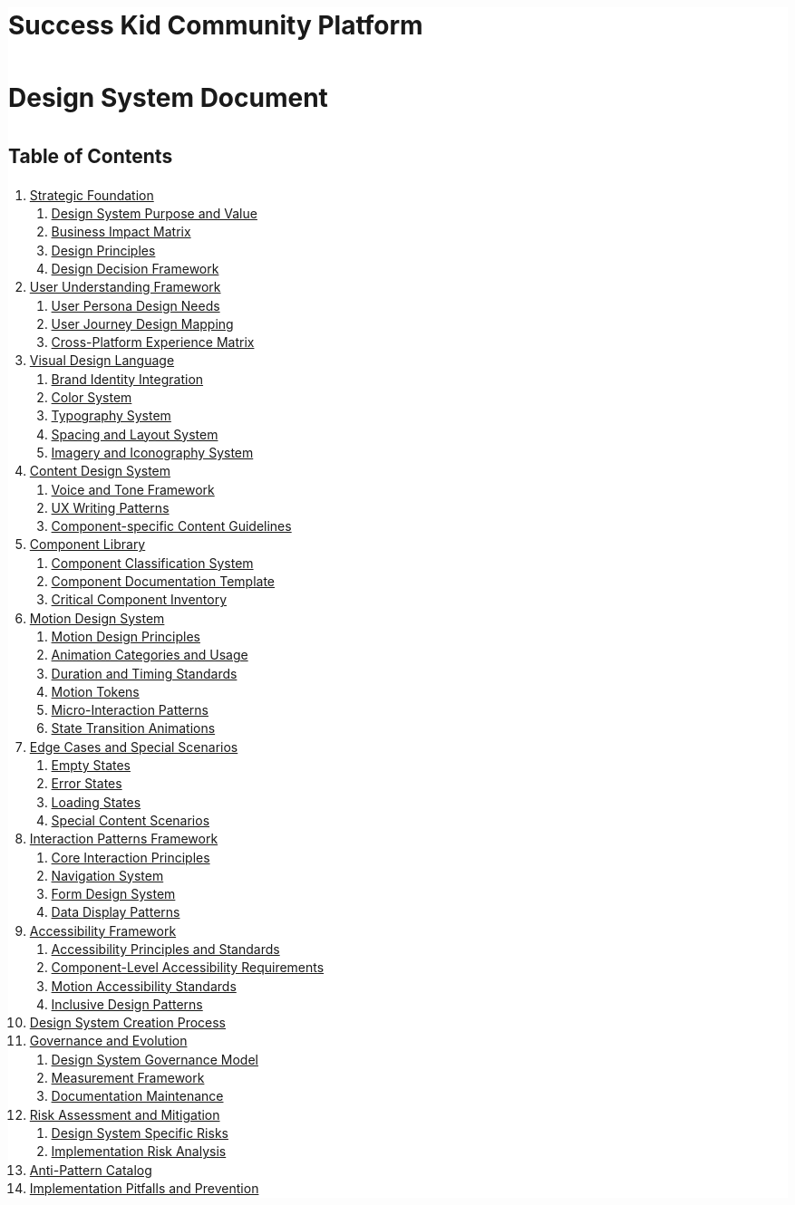 # Success Kid Community Platform
# Design System Document

## Table of Contents

1. [Strategic Foundation](#1-strategic-foundation)
   1. [Design System Purpose and Value](#11-design-system-purpose-and-value)
   2. [Business Impact Matrix](#12-business-impact-matrix)
   3. [Design Principles](#13-design-principles)
   4. [Design Decision Framework](#14-design-decision-framework)
2. [User Understanding Framework](#2-user-understanding-framework)
   1. [User Persona Design Needs](#21-user-persona-design-needs)
   2. [User Journey Design Mapping](#22-user-journey-design-mapping)
   3. [Cross-Platform Experience Matrix](#23-cross-platform-experience-matrix)
3. [Visual Design Language](#3-visual-design-language)
   1. [Brand Identity Integration](#31-brand-identity-integration)
   2. [Color System](#32-color-system)
   3. [Typography System](#33-typography-system)
   4. [Spacing and Layout System](#34-spacing-and-layout-system)
   5. [Imagery and Iconography System](#35-imagery-and-iconography-system)
4. [Content Design System](#4-content-design-system)
   1. [Voice and Tone Framework](#41-voice-and-tone-framework)
   2. [UX Writing Patterns](#42-ux-writing-patterns)
   3. [Component-specific Content Guidelines](#43-component-specific-content-guidelines)
5. [Component Library](#5-component-library)
   1. [Component Classification System](#51-component-classification-system)
   2. [Component Documentation Template](#52-component-documentation-template)
   3. [Critical Component Inventory](#53-critical-component-inventory)
6. [Motion Design System](#6-motion-design-system)
   1. [Motion Design Principles](#61-motion-design-principles)
   2. [Animation Categories and Usage](#62-animation-categories-and-usage)
   3. [Duration and Timing Standards](#63-duration-and-timing-standards)
   4. [Motion Tokens](#64-motion-tokens)
   5. [Micro-Interaction Patterns](#65-micro-interaction-patterns)
   6. [State Transition Animations](#66-state-transition-animations)
7. [Edge Cases and Special Scenarios](#7-edge-cases-and-special-scenarios)
   1. [Empty States](#71-empty-states)
   2. [Error States](#72-error-states)
   3. [Loading States](#73-loading-states)
   4. [Special Content Scenarios](#74-special-content-scenarios)
8. [Interaction Patterns Framework](#8-interaction-patterns-framework)
   1. [Core Interaction Principles](#81-core-interaction-principles)
   2. [Navigation System](#82-navigation-system)
   3. [Form Design System](#83-form-design-system)
   4. [Data Display Patterns](#84-data-display-patterns)
9. [Accessibility Framework](#9-accessibility-framework)
   1. [Accessibility Principles and Standards](#91-accessibility-principles-and-standards)
   2. [Component-Level Accessibility Requirements](#92-component-level-accessibility-requirements)
   3. [Motion Accessibility Standards](#93-motion-accessibility-standards)
   4. [Inclusive Design Patterns](#94-inclusive-design-patterns)
10. [Design System Creation Process](#10-design-system-creation-process)
11. [Governance and Evolution](#11-governance-and-evolution)
    1. [Design System Governance Model](#111-design-system-governance-model)
    2. [Measurement Framework](#112-measurement-framework)
    3. [Documentation Maintenance](#113-documentation-maintenance)
12. [Risk Assessment and Mitigation](#12-risk-assessment-and-mitigation)
    1. [Design System Specific Risks](#121-design-system-specific-risks)
    2. [Implementation Risk Analysis](#122-implementation-risk-analysis)
13. [Anti-Pattern Catalog](#13-anti-pattern-catalog)
14. [Implementation Pitfalls and Prevention](#14-implementation-pitfalls-and-prevention)